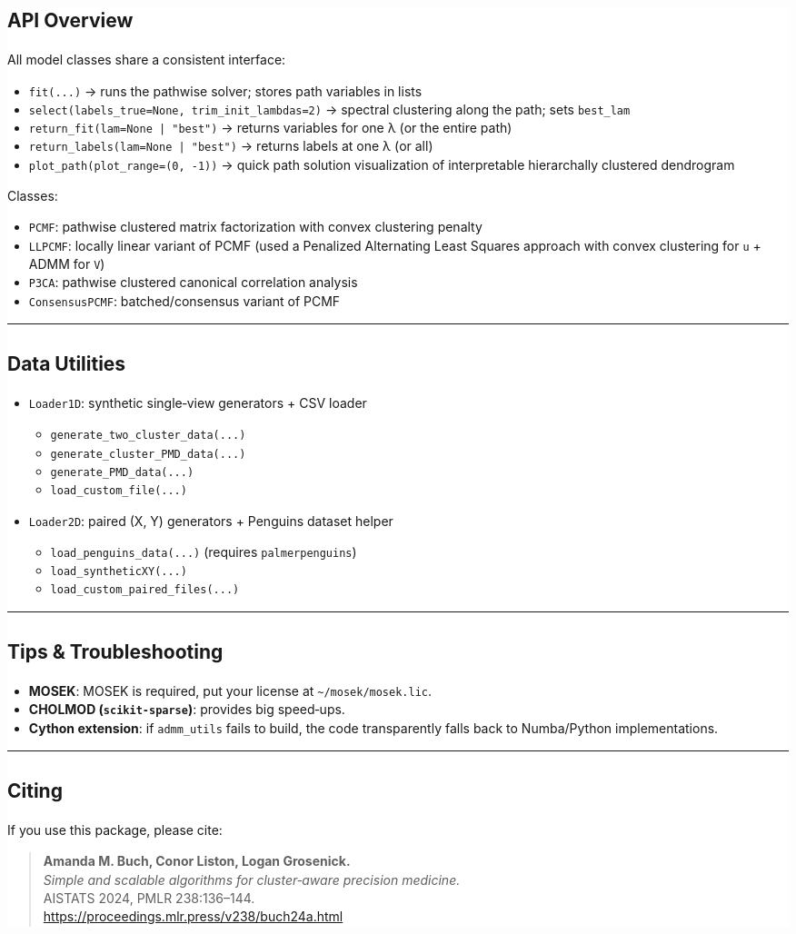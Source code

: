 ## API Overview

All model classes share a consistent interface:

- `fit(...)` → runs the pathwise solver; stores path variables in lists  
- `select(labels_true=None, trim_init_lambdas=2)` → spectral clustering along the path; sets `best_lam`  
- `return_fit(lam=None | "best")` → returns variables for one λ (or the entire path)  
- `return_labels(lam=None | "best")` → returns labels at one λ (or all)  
- `plot_path(plot_range=(0, -1))` → quick path solution visualization of interpretable hierarchally clustered dendrogram

Classes:
- `PCMF`: pathwise clustered matrix factorization with convex clustering penalty  
- `LLPCMF`: locally linear variant of PCMF (used a Penalized Alternating Least Squares approach with convex clustering for `u` + ADMM for `V`)  
- `P3CA`: pathwise clustered canonical correlation analysis  
- `ConsensusPCMF`: batched/consensus variant of PCMF

---

## Data Utilities

- `Loader1D`: synthetic single‑view generators + CSV loader  
  - `generate_two_cluster_data(...)`  
  - `generate_cluster_PMD_data(...)`  
  - `generate_PMD_data(...)`  
  - `load_custom_file(...)`  

- `Loader2D`: paired (X, Y) generators + Penguins dataset helper  
  - `load_penguins_data(...)` (requires `palmerpenguins`)  
  - `load_syntheticXY(...)`  
  - `load_custom_paired_files(...)`  

---

## Tips & Troubleshooting

- **MOSEK**: MOSEK is required, put your license at `~/mosek/mosek.lic`.  
- **CHOLMOD (`scikit-sparse`)**: provides big speed‑ups. 
- **Cython extension**: if `admm_utils` fails to build, the code transparently falls back to Numba/Python implementations.

---

## Citing
If you use this package, please cite:

> **Amanda M. Buch, Conor Liston, Logan Grosenick.**  
> *Simple and scalable algorithms for cluster‑aware precision medicine.*  
> AISTATS 2024, PMLR 238:136–144.  
> https://proceedings.mlr.press/v238/buch24a.html
